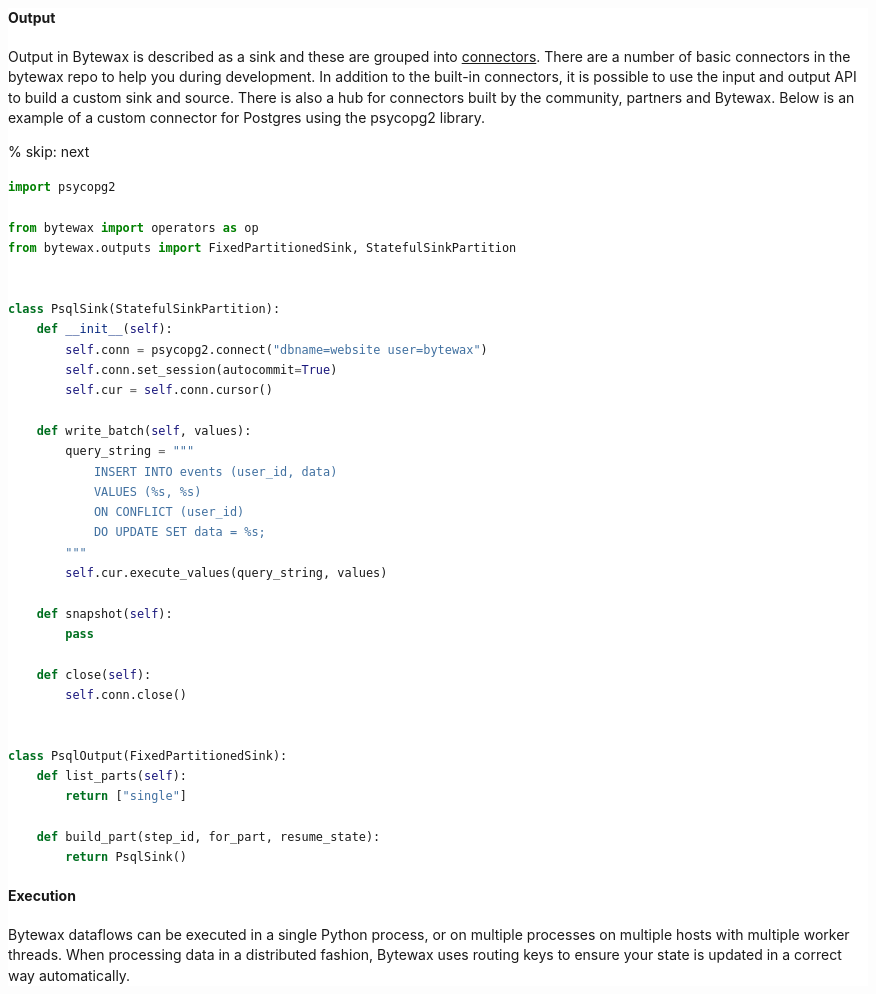 #### Output

Output in Bytewax is described as a sink and these are grouped into [connectors](https://docs.bytewax.io/stable/api/bytewax/bytewax.connectors.html). There are a number of basic connectors in the bytewax repo to help you during development. In addition to the built-in connectors, it is possible to use the input and output API to build a custom sink and source. There is also a hub for connectors built by the community, partners and Bytewax. Below is an example of a custom connector for Postgres using the psycopg2 library.

% skip: next

```python
import psycopg2

from bytewax import operators as op
from bytewax.outputs import FixedPartitionedSink, StatefulSinkPartition


class PsqlSink(StatefulSinkPartition):
    def __init__(self):
        self.conn = psycopg2.connect("dbname=website user=bytewax")
        self.conn.set_session(autocommit=True)
        self.cur = self.conn.cursor()

    def write_batch(self, values):
        query_string = """
            INSERT INTO events (user_id, data)
            VALUES (%s, %s)
            ON CONFLICT (user_id)
            DO UPDATE SET data = %s;
        """
        self.cur.execute_values(query_string, values)

    def snapshot(self):
        pass

    def close(self):
        self.conn.close()


class PsqlOutput(FixedPartitionedSink):
    def list_parts(self):
        return ["single"]

    def build_part(step_id, for_part, resume_state):
        return PsqlSink()
```

#### Execution

Bytewax dataflows can be executed in a single Python process, or on multiple processes on multiple hosts with multiple worker threads. When processing data in a distributed fashion, Bytewax uses routing keys to ensure your state is updated in a correct way automatically.
